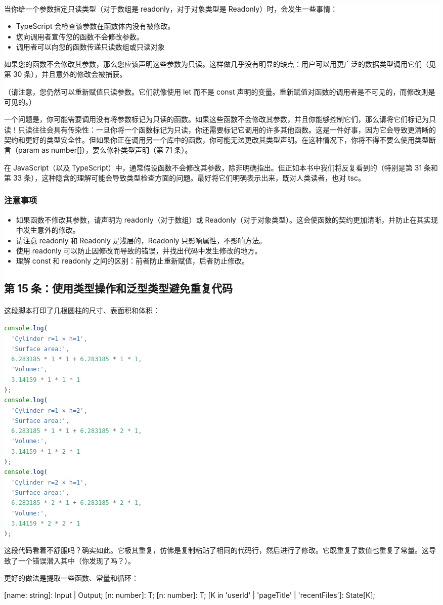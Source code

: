当你给一个参数指定只读类型（对于数组是 readonly，对于对象类型是 Readonly）时，会发生一些事情：

- TypeScript 会检查该参数在函数体内没有被修改。
- 您向调用者宣传您的函数不会修改参数。
- 调用者可以向您的函数传递只读数组或只读对象

如果您的函数不会修改其参数，那么您应该声明这些参数为只读。这样做几乎没有明显的缺点：用户可以用更广泛的数据类型调用它们（见第 30 条），并且意外的修改会被捕获。

（请注意，您仍然可以重新赋值只读参数。它们就像使用 let 而不是 const 声明的变量。重新赋值对函数的调用者是不可见的，而修改则是可见的。）

一个问题是，你可能需要调用没有将参数标记为只读的函数。如果这些函数不会修改其参数，并且你能够控制它们，那么请将它们标记为只读！只读往往会具有传染性：一旦你将一个函数标记为只读，你还需要标记它调用的许多其他函数。这是一件好事，因为它会导致更清晰的契约和更好的类型安全性。但如果你正在调用另一个库中的函数，你可能无法更改其类型声明。在这种情况下，你将不得不要么使用类型断言（param as number\[\]），要么修补类型声明（第 71 条）。

在 JavaScript（以及 TypeScript）中，通常假设函数不会修改其参数，除非明确指出。但正如本书中我们将反复看到的（特别是第 31 条和第 33 条），这种隐含的理解可能会导致类型检查方面的问题。最好将它们明确表示出来，既对人类读者，也对 tsc。

### 注意事项

- 如果函数不修改其参数，请声明为 readonly（对于数组）或 Readonly（对于对象类型）。这会使函数的契约更加清晰，并防止在其实现中发生意外的修改。
- 请注意 readonly 和 Readonly 是浅层的，Readonly 只影响属性，不影响方法。
- 使用 readonly 可以防止因修改而导致的错误，并找出代码中发生修改的地方。
- 理解 const 和 readonly 之间的区别：前者防止重新赋值，后者防止修改。

## 第 15 条：使用类型操作和泛型类型避免重复代码

这段脚本打印了几根圆柱的尺寸、表面积和体积：

```ts
console.log(
  'Cylinder r=1 × h=1',
  'Surface area:',
  6.283185 * 1 * 1 + 6.283185 * 1 * 1,
  'Volume:',
  3.14159 * 1 * 1 * 1
);
console.log(
  'Cylinder r=1 × h=2',
  'Surface area:',
  6.283185 * 1 * 1 + 6.283185 * 2 * 1,
  'Volume:',
  3.14159 * 1 * 2 * 1
);
console.log(
  'Cylinder r=2 × h=1',
  'Surface area:',
  6.283185 * 2 * 1 + 6.283185 * 2 * 1,
  'Volume:',
  3.14159 * 2 * 2 * 1
);
```

这段代码看着不舒服吗？确实如此。它极其重复，仿佛是复制粘贴了相同的代码行，然后进行了修改。它既重复了数值也重复了常量。这导致了一个错误潜入其中（你发现了吗？）。

更好的做法是提取一些函数、常量和循环：


  [otherOptions: string]: unknown;
  [key: string]: string;
  [name: string]: Input | Output;
  [n: number]: T;
  [n: number]: T;
  [K in 'userId' | 'pageTitle' | 'recentFiles']: State[K];